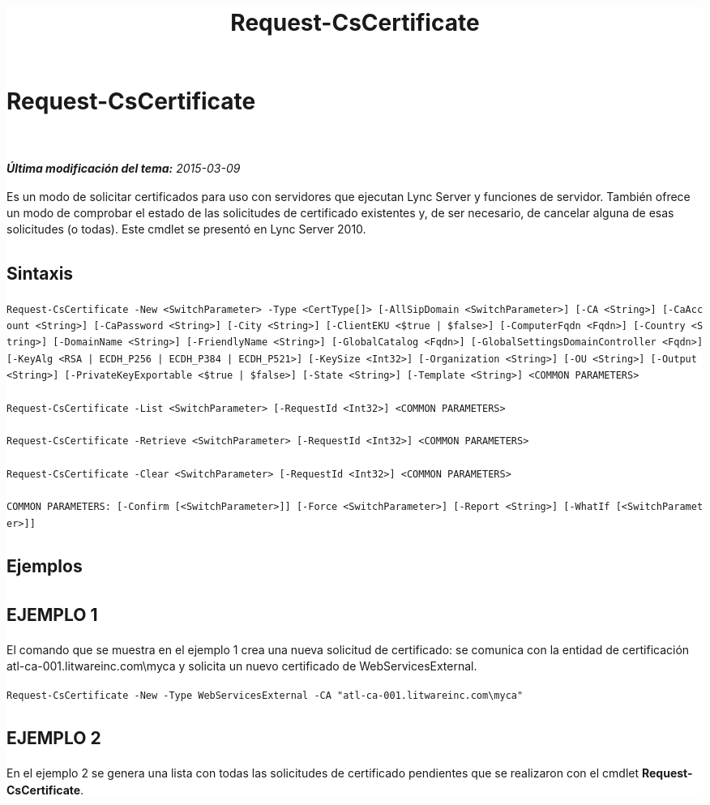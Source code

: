 ﻿---
title: Request-CsCertificate
TOCTitle: Request-CsCertificate
ms:assetid: 24e8ba6f-6023-4c03-a594-5b40784fd16a
ms:mtpsurl: https://technet.microsoft.com/es-es/library/Gg425723(v=OCS.15)
ms:contentKeyID: 48274688
ms.date: 01/07/2017
mtps_version: v=OCS.15
ms.translationtype: HT
---

# Request-CsCertificate

 

_**Última modificación del tema:** 2015-03-09_

Es un modo de solicitar certificados para uso con servidores que ejecutan Lync Server y funciones de servidor. También ofrece un modo de comprobar el estado de las solicitudes de certificado existentes y, de ser necesario, de cancelar alguna de esas solicitudes (o todas). Este cmdlet se presentó en Lync Server 2010.

## Sintaxis

    Request-CsCertificate -New <SwitchParameter> -Type <CertType[]> [-AllSipDomain <SwitchParameter>] [-CA <String>] [-CaAccount <String>] [-CaPassword <String>] [-City <String>] [-ClientEKU <$true | $false>] [-ComputerFqdn <Fqdn>] [-Country <String>] [-DomainName <String>] [-FriendlyName <String>] [-GlobalCatalog <Fqdn>] [-GlobalSettingsDomainController <Fqdn>] [-KeyAlg <RSA | ECDH_P256 | ECDH_P384 | ECDH_P521>] [-KeySize <Int32>] [-Organization <String>] [-OU <String>] [-Output <String>] [-PrivateKeyExportable <$true | $false>] [-State <String>] [-Template <String>] <COMMON PARAMETERS>

    Request-CsCertificate -List <SwitchParameter> [-RequestId <Int32>] <COMMON PARAMETERS>

    Request-CsCertificate -Retrieve <SwitchParameter> [-RequestId <Int32>] <COMMON PARAMETERS>

    Request-CsCertificate -Clear <SwitchParameter> [-RequestId <Int32>] <COMMON PARAMETERS>

    COMMON PARAMETERS: [-Confirm [<SwitchParameter>]] [-Force <SwitchParameter>] [-Report <String>] [-WhatIf [<SwitchParameter>]]

## Ejemplos

## EJEMPLO 1

El comando que se muestra en el ejemplo 1 crea una nueva solicitud de certificado: se comunica con la entidad de certificación atl-ca-001.litwareinc.com\\myca y solicita un nuevo certificado de WebServicesExternal.

    Request-CsCertificate -New -Type WebServicesExternal -CA "atl-ca-001.litwareinc.com\myca"

## EJEMPLO 2

En el ejemplo 2 se genera una lista con todas las solicitudes de certificado pendientes que se realizaron con el cmdlet **Request-CsCertificate**.
